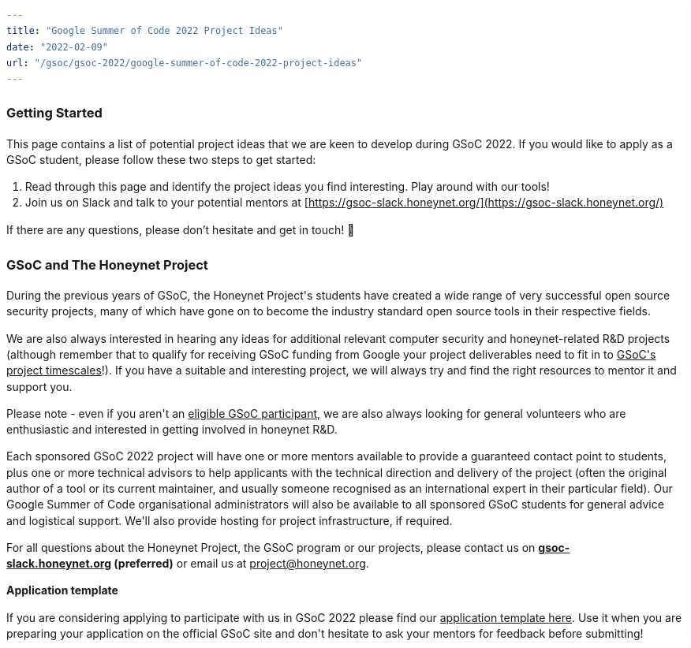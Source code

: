 ```yaml
---
title: "Google Summer of Code 2022 Project Ideas"
date: "2022-02-09"
url: "/gsoc/gsoc-2022/google-summer-of-code-2022-project-ideas"
---
```


### Getting Started

This page contains a list of potential project ideas that we are keen to develop during GSoC 2022. If you would like to apply as a GSoC student, please follow these two steps to get started:

1. Read through this page and identify the project ideas you find interesting. Play around with our tools!
2. Join us on Slack and talk to your potential mentors at [https://gsoc-slack.honeynet.org/](https://gsoc-slack.honeynet.org/)

If there are any questions, please don’t hesitate and get in touch! 🙂

### GSoC and The Honeynet Project

During the previous years of GSoC, the Honeynet Project's students have created a wide range of very successful open source security projects, many of which have gone on to become the industry standard open source tools in their respective fields.

We are also always interested in hearing any ideas for additional relevant computer security and honeynet-related R&D projects (although remember that to qualify for receiving GSoC funding from Google your project deliverables need to fit in to [GSoC's project timescales](//developers.google.com/open-source/gsoc/faq)!). If you have a suitable and interesting project, we will always try and find the right resources to mentor it and support you.

Please note - even if you aren't an [eligible GSoC participant](//developers.google.com/open-source/gsoc/faq), we are also always looking for general volunteers who are enthusiastic and interested in getting involved in honeynet R&D.

Each sponsored GSoC 2022 project will have one or more mentors available to provide a guaranteed contact point to students, plus one or more technical advisors to help applicants with the technical direction and delivery of the project (often the original author of a tool or its current maintainer, and usually someone recognised as an international expert in their particular field). Our Google Summer of Code organisational administrators will also be available to all sponsored GSoC students for general advice and logistical support. We'll also provide hosting for project infrastructure, if required.

For all questions about the Honeynet Project, the GSoC program or our projects, please contact us on **[gsoc-slack.honeynet.org](//gsoc-slack.honeynet.org/) (preferred)** or email us at [project@honeynet.org](mailto:project@honeynet.org).

**Application template**

If you are considering applying to participate with us in GSoC 2022 please find our [application template here](https://www.honeynet.org/gsoc/gsoc-2022/gsoc-2022-application-template). Use it when you are preparing your application on the official GSoC site and don't hesitate to ask your mentors for feedback before submitting!
